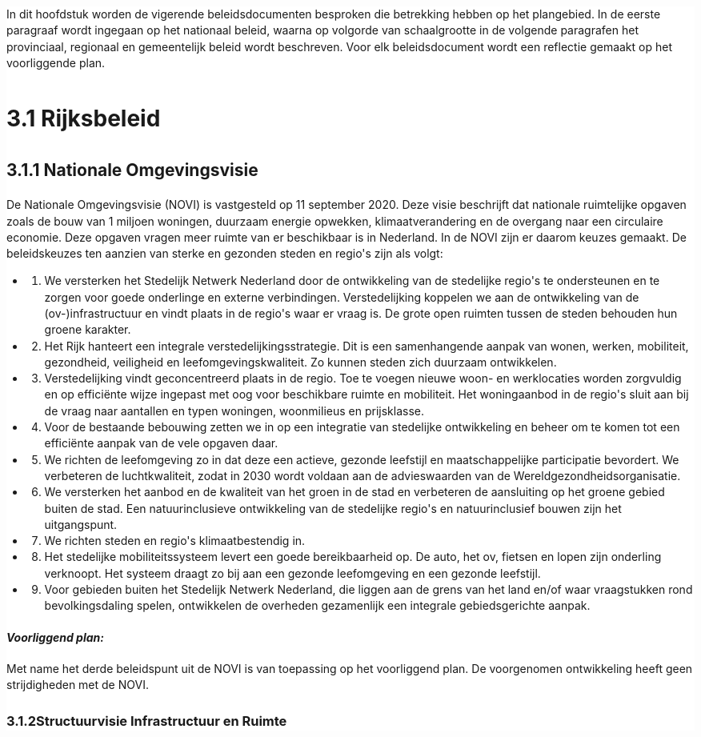In dit hoofdstuk worden de vigerende beleidsdocumenten besproken die betrekking hebben op het plangebied. In de eerste paragraaf wordt ingegaan op het nationaal beleid, waarna op volgorde van schaalgrootte in de volgende paragrafen het provinciaal, regionaal en gemeentelijk beleid wordt beschreven. Voor elk beleidsdocument wordt een reflectie gemaakt op het voorliggende plan.

# <span id="page-11-1"></span>3.1 Rijksbeleid

## <span id="page-11-2"></span>3.1.1 Nationale Omgevingsvisie

De Nationale Omgevingsvisie (NOVI) is vastgesteld op 11 september 2020. Deze visie beschrijft dat nationale ruimtelijke opgaven zoals de bouw van 1 miljoen woningen, duurzaam energie opwekken, klimaatverandering en de overgang naar een circulaire economie. Deze opgaven vragen meer ruimte van er beschikbaar is in Nederland. In de NOVI zijn er daarom keuzes gemaakt. De beleidskeuzes ten aanzien van sterke en gezonden steden en regio's zijn als volgt:

- 1. We versterken het Stedelijk Netwerk Nederland door de ontwikkeling van de stedelijke regio's te ondersteunen en te zorgen voor goede onderlinge en externe verbindingen. Verstedelijking koppelen we aan de ontwikkeling van de (ov-)infrastructuur en vindt plaats in de regio's waar er vraag is. De grote open ruimten tussen de steden behouden hun groene karakter.
- 2. Het Rijk hanteert een integrale verstedelijkingsstrategie. Dit is een samenhangende aanpak van wonen, werken, mobiliteit, gezondheid, veiligheid en leefomgevingskwaliteit. Zo kunnen steden zich duurzaam ontwikkelen.
- 3. Verstedelijking vindt geconcentreerd plaats in de regio. Toe te voegen nieuwe woon- en werklocaties worden zorgvuldig en op efficiënte wijze ingepast met oog voor beschikbare ruimte en mobiliteit. Het woningaanbod in de regio's sluit aan bij de vraag naar aantallen en typen woningen, woonmilieus en prijsklasse.
- 4. Voor de bestaande bebouwing zetten we in op een integratie van stedelijke ontwikkeling en beheer om te komen tot een efficiënte aanpak van de vele opgaven daar.
- 5. We richten de leefomgeving zo in dat deze een actieve, gezonde leefstijl en maatschappelijke participatie bevordert. We verbeteren de luchtkwaliteit, zodat in 2030 wordt voldaan aan de advieswaarden van de Wereldgezondheidsorganisatie.
- 6. We versterken het aanbod en de kwaliteit van het groen in de stad en verbeteren de aansluiting op het groene gebied buiten de stad. Een natuurinclusieve ontwikkeling van de stedelijke regio's en natuurinclusief bouwen zijn het uitgangspunt.
- 7. We richten steden en regio's klimaatbestendig in.
- 8. Het stedelijke mobiliteitssysteem levert een goede bereikbaarheid op. De auto, het ov, fietsen en lopen zijn onderling verknoopt. Het systeem draagt zo bij aan een gezonde leefomgeving en een gezonde leefstijl.
- 9. Voor gebieden buiten het Stedelijk Netwerk Nederland, die liggen aan de grens van het land en/of waar vraagstukken rond bevolkingsdaling spelen, ontwikkelen de overheden gezamenlijk een integrale gebiedsgerichte aanpak.

#### *Voorliggend plan:*

Met name het derde beleidspunt uit de NOVI is van toepassing op het voorliggend plan. De voorgenomen ontwikkeling heeft geen strijdigheden met de NOVI.

### <span id="page-12-0"></span>3.1.2Structuurvisie Infrastructuur en Ruimte
